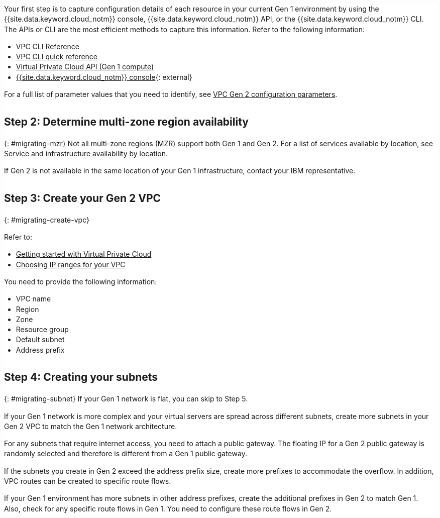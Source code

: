 Your first step is to capture configuration details of each resource in your current Gen 1 environment by using the {{site.data.keyword.cloud_notm}} console, {{site.data.keyword.cloud_notm}} API, or the {{site.data.keyword.cloud_notm}} CLI. The APIs or CLI are the most efficient methods to capture this information. Refer to the following information:
* [VPC CLI Reference](/docs/vpc-on-classic?topic=vpc-on-classic-vpc-reference)
* [VPC CLI quick reference](/docs/vpc-on-classic?topic=vpc-on-classic-quick-reference-to-cli-commands-for-resources)
* [Virtual Private Cloud API (Gen 1 compute)](/apidocs/vpc-on-classic)
* [{{site.data.keyword.cloud_notm}} console](https://cloud.ibm.com/){: external}

For a full list of parameter values that you need to identify, see [VPC Gen 2 configuration parameters](#gen-2-parameters).

## Step 2: Determine multi-zone region availability
{: #migrating-mzr}
Not all multi-zone regions (MZR) support both Gen 1 and Gen 2. For a list of services available by location, see [Service and infrastructure availability by location](/docs/overview?topic=overview-services_region).

If Gen 2 is not available in the same location of your Gen 1 infrastructure, contact your IBM representative.

## Step 3: Create your Gen 2 VPC
{: #migrating-create-vpc}

Refer to:
* [Getting started with Virtual Private Cloud](/docs/vpc?topic=vpc-getting-started)
* [Choosing IP ranges for your VPC](/docs/vpc?topic=vpc-choosing-ip-ranges-for-your-vpc)

You need to provide the following information:
* VPC name
* Region
* Zone
* Resource group
* Default subnet
* Address prefix

## Step 4: Creating your subnets
{: #migrating-subnet}
If your Gen 1 network is flat, you can skip to Step 5.

If your Gen 1 network is more complex and your virtual servers are spread across different subnets, create more subnets in your Gen 2 VPC to match the Gen 1 network architecture.  

For any subnets that require internet access, you need to attach a public gateway. The floating IP for a Gen 2 public gateway is randomly selected and therefore is different from a Gen 1 public gateway.

If the subnets you create in Gen 2 exceed the address prefix size, create more prefixes to accommodate the overflow. In addition, VPC routes can be created to specific route flows.

If your Gen 1 environment has more subnets in other address prefixes, create the additional prefixes in Gen 2 to match Gen 1. Also, check for any specific route flows in Gen 1. You need to configure these route flows in Gen 2.
